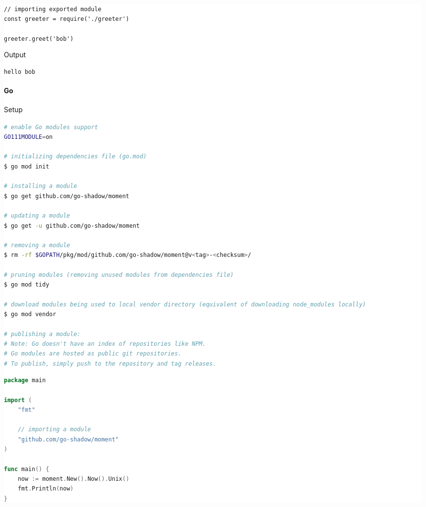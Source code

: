 ```node
// importing exported module
const greeter = require('./greeter')

greeter.greet('bob')
```

Output

```bash
hello bob
```

#### Go

Setup

```bash
# enable Go modules support
GO111MODULE=on

# initializing dependencies file (go.mod)
$ go mod init

# installing a module
$ go get github.com/go-shadow/moment

# updating a module
$ go get -u github.com/go-shadow/moment

# removing a module
$ rm -rf $GOPATH/pkg/mod/github.com/go-shadow/moment@v<tag>-<checksum>/

# pruning modules (removing unused modules from dependencies file)
$ go mod tidy

# download modules being used to local vendor directory (equivalent of downloading node_modules locally)
$ go mod vendor

# publishing a module:
# Note: Go doesn't have an index of repositories like NPM.
# Go modules are hosted as public git repositories.
# To publish, simply push to the repository and tag releases.
```

```go
package main

import (
	"fmt"

	// importing a module
	"github.com/go-shadow/moment"
)

func main() {
	now := moment.New().Now().Unix()
	fmt.Println(now)
}
```
